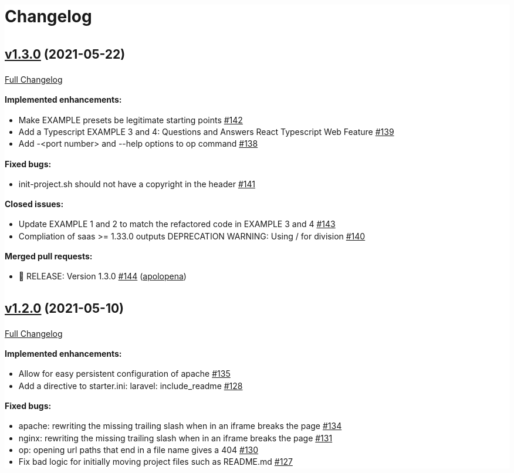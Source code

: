 # Changelog

## [v1.3.0](https://github.com/apolopena/gitpod-laravel-starter/tree/v1.3.0) (2021-05-22)

[Full Changelog](https://github.com/apolopena/gitpod-laravel-starter/compare/v1.2.0...v1.3.0)

**Implemented enhancements:**

- Make EXAMPLE presets be legitimate starting points [\#142](https://github.com/apolopena/gitpod-laravel-starter/issues/142)
- Add a Typescript EXAMPLE 3 and 4: Questions and Answers React Typescript Web Feature [\#139](https://github.com/apolopena/gitpod-laravel-starter/issues/139)
- Add  -\<port number\>  and --help options to op command [\#138](https://github.com/apolopena/gitpod-laravel-starter/issues/138)

**Fixed bugs:**

- init-project.sh should not have a copyright in the header [\#141](https://github.com/apolopena/gitpod-laravel-starter/issues/141)

**Closed issues:**

- Update EXAMPLE 1 and 2  to match the refactored code in EXAMPLE 3 and 4 [\#143](https://github.com/apolopena/gitpod-laravel-starter/issues/143)
- Compliation of saas \>= 1.33.0 outputs DEPRECATION WARNING: Using / for division [\#140](https://github.com/apolopena/gitpod-laravel-starter/issues/140)

**Merged pull requests:**

- 🚀 RELEASE: Version 1.3.0 [\#144](https://github.com/apolopena/gitpod-laravel-starter/pull/144) ([apolopena](https://github.com/apolopena))

## [v1.2.0](https://github.com/apolopena/gitpod-laravel-starter/tree/v1.2.0) (2021-05-10)

[Full Changelog](https://github.com/apolopena/gitpod-laravel-starter/compare/v1.1.0...v1.2.0)

**Implemented enhancements:**

- Allow for easy persistent configuration of apache [\#135](https://github.com/apolopena/gitpod-laravel-starter/issues/135)
- Add a directive to starter.ini: laravel: include\_readme [\#128](https://github.com/apolopena/gitpod-laravel-starter/issues/128)

**Fixed bugs:**

- apache: rewriting the missing trailing slash when in an iframe breaks the page [\#134](https://github.com/apolopena/gitpod-laravel-starter/issues/134)
- nginx: rewriting the missing trailing slash when in an iframe breaks the page [\#131](https://github.com/apolopena/gitpod-laravel-starter/issues/131)
- op: opening url paths that end in a file name gives a 404 [\#130](https://github.com/apolopena/gitpod-laravel-starter/issues/130)
- Fix bad logic for initially moving project files such as README.md [\#127](https://github.com/apolopena/gitpod-laravel-starter/issues/127)

